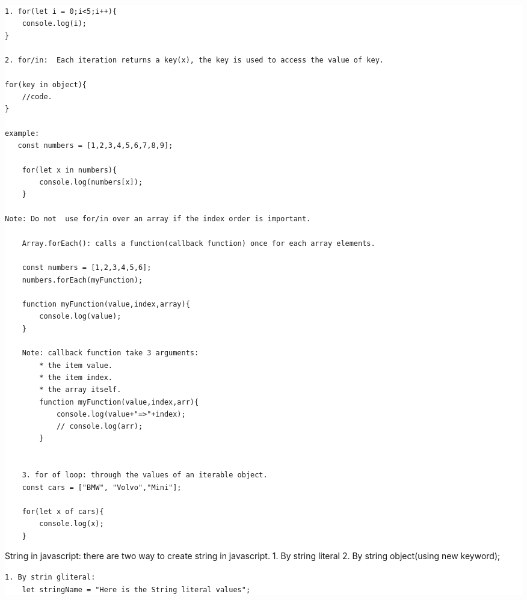 
    1. for(let i = 0;i<5;i++){
        console.log(i);
    }

    2. for/in:  Each iteration returns a key(x), the key is used to access the value of key.
    
    for(key in object){
        //code.
    }

    example:
       const numbers = [1,2,3,4,5,6,7,8,9];

        for(let x in numbers){
            console.log(numbers[x]);
        }

    Note: Do not  use for/in over an array if the index order is important.

        Array.forEach(): calls a function(callback function) once for each array elements.

        const numbers = [1,2,3,4,5,6];
        numbers.forEach(myFunction);

        function myFunction(value,index,array){
            console.log(value);
        }

        Note: callback function take 3 arguments:
            * the item value.
            * the item index.
            * the array itself.
            function myFunction(value,index,arr){
                console.log(value+"=>"+index);
                // console.log(arr);
            }


        3. for of loop: through the values of an iterable object.
        const cars = ["BMW", "Volvo","Mini"];
       
        for(let x of cars){
            console.log(x);
        }









String in javascript:
    there are two way to create string in javascript.
        1. By string literal
        2. By string object(using new keyword);

    1. By strin gliteral:
        let stringName = "Here is the String literal values";

